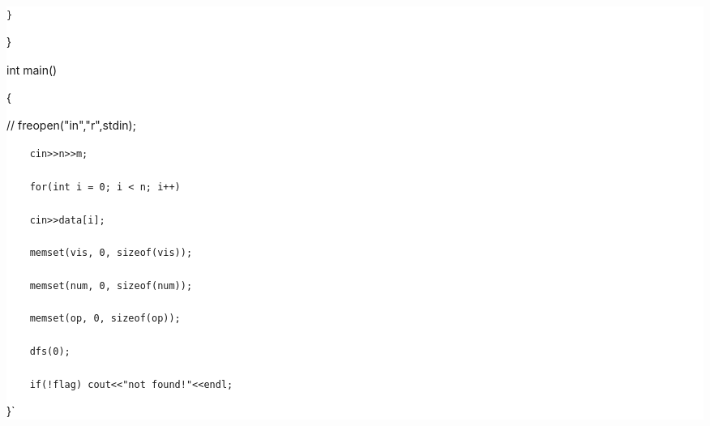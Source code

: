     }  

}  

int main()  

{  

   // freopen("in","r",stdin);  

        cin>>n>>m;  

        for(int i = 0; i < n; i++)  

        cin>>data[i];  

        memset(vis, 0, sizeof(vis));  

        memset(num, 0, sizeof(num));  

        memset(op, 0, sizeof(op));  

        dfs(0);  

        if(!flag) cout<<"not found!"<<endl;  

}`